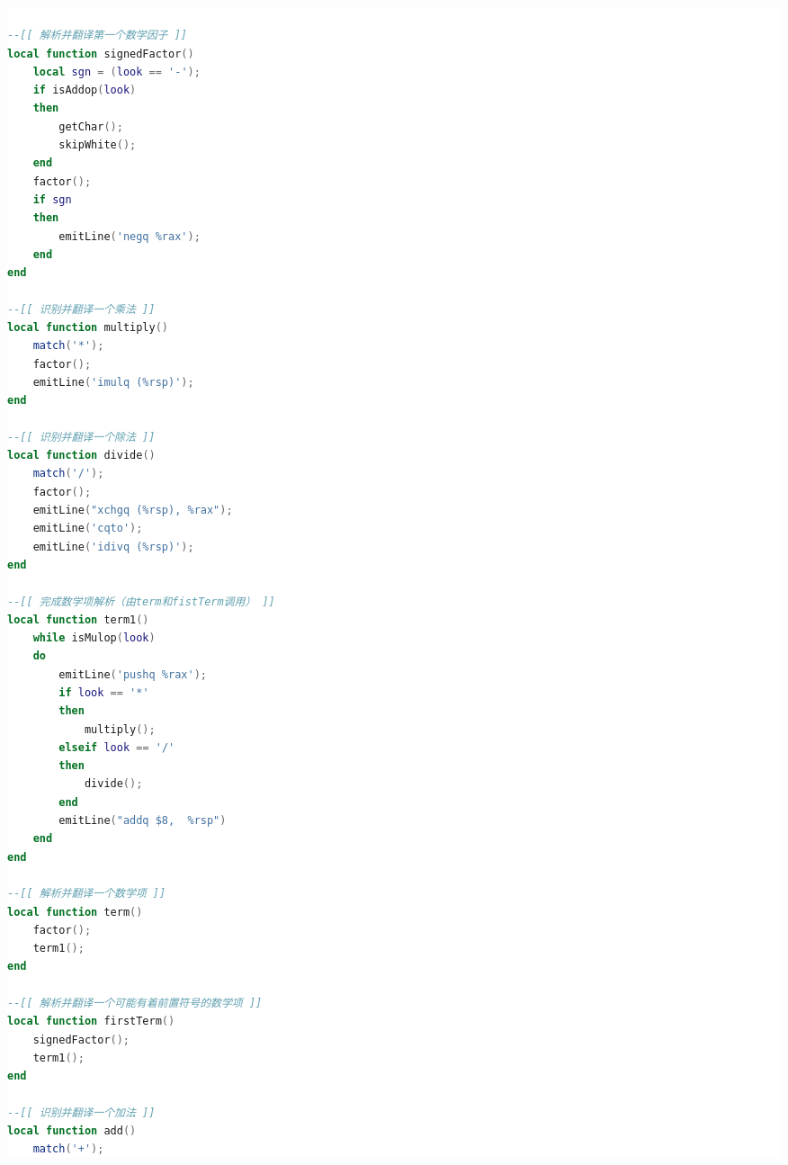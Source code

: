 ```lua

--[[ 解析并翻译第一个数学因子 ]]
local function signedFactor()
	local sgn = (look == '-');
	if isAddop(look)
	then
		getChar();
		skipWhite();
	end
	factor();
	if sgn
	then
		emitLine('negq %rax');
	end
end

--[[ 识别并翻译一个乘法 ]]
local function multiply()
	match('*');
	factor();
	emitLine('imulq (%rsp)');
end

--[[ 识别并翻译一个除法 ]]
local function divide()
	match('/');
	factor();
	emitLine("xchgq	(%rsp),	%rax");
	emitLine('cqto');
	emitLine('idivq (%rsp)');
end

--[[ 完成数学项解析（由term和fistTerm调用） ]]
local function term1()
	while isMulop(look)
	do
		emitLine('pushq %rax');
		if look == '*'
		then
			multiply();
		elseif look == '/'
		then
			divide();
		end
		emitLine("addq $8,	%rsp")
	end
end

--[[ 解析并翻译一个数学项 ]]
local function term()
	factor();
	term1();
end

--[[ 解析并翻译一个可能有着前置符号的数学项 ]]
local function firstTerm()
	signedFactor();
	term1();
end

--[[ 识别并翻译一个加法 ]]
local function add()
	match('+');
```